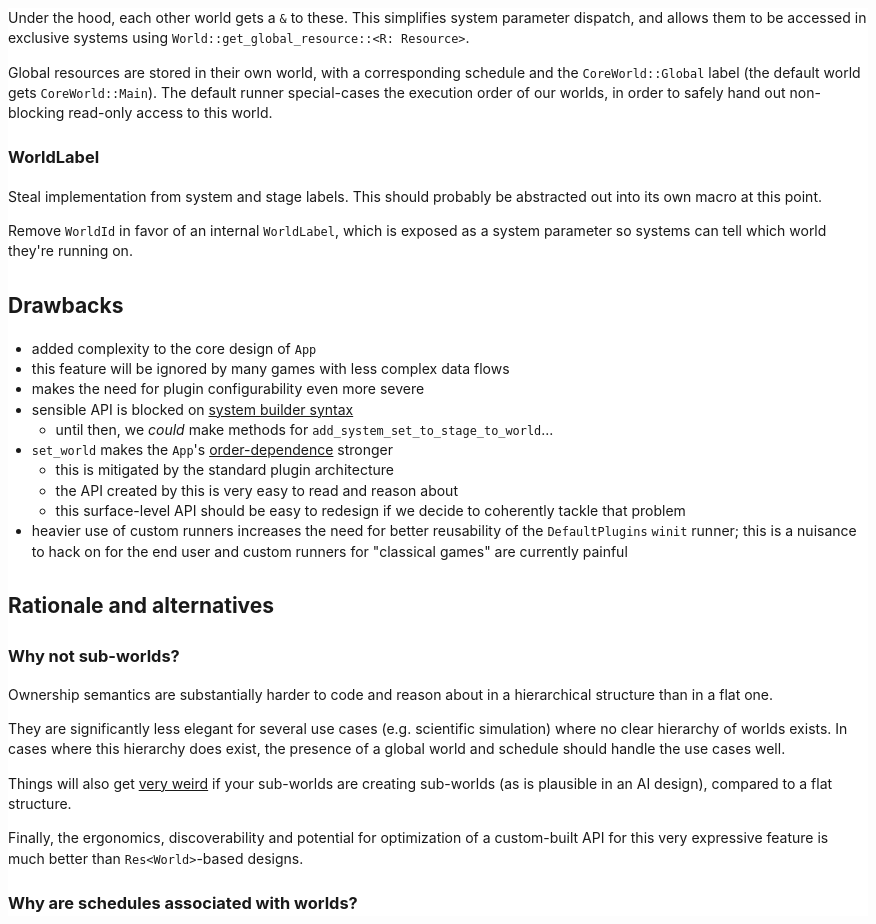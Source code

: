 Under the hood, each other world gets a `&` to these.
This simplifies system parameter dispatch, and allows them to be accessed in exclusive systems using `World::get_global_resource::<R: Resource>`.

Global resources are stored in their own world, with a corresponding schedule and the `CoreWorld::Global` label (the default world gets `CoreWorld::Main`).
The default runner special-cases the execution order of our worlds, in order to safely hand out non-blocking read-only access to this world.

### WorldLabel

Steal implementation from system and stage labels.
This should probably be abstracted out into its own macro at this point.

Remove `WorldId` in favor of an internal `WorldLabel`, which is exposed as a system parameter so systems can tell which world they're running on.

## Drawbacks

- added complexity to the core design of `App`
- this feature will be ignored by many games with less complex data flows
- makes the need for plugin configurability even more severe
- sensible API is blocked on [system builder syntax](https://github.com/bevyengine/bevy/pull/2736)
  - until then, we *could* make methods for `add_system_set_to_stage_to_world`...
- `set_world` makes the `App`'s [order-dependence](https://github.com/bevyengine/bevy/issues/1255) stronger
  - this is mitigated by the standard plugin architecture
  - the API created by this is very easy to read and reason about
  - this surface-level API should be easy to redesign if we decide to coherently tackle that problem
- heavier use of custom runners increases the need for better reusability of the `DefaultPlugins` `winit` runner; this is a nuisance to hack on for the end user and custom runners for "classical games" are currently painful

## Rationale and alternatives

### Why not sub-worlds?

Ownership semantics are substantially harder to code and reason about in a hierarchical structure than in a flat one.

They are significantly less elegant for several use cases (e.g. scientific simulation) where no clear hierarchy of worlds exists.
In cases where this hierarchy does exist, the presence of a global world and schedule should handle the use cases well.

Things will also get [very weird](https://gatherer.wizards.com/pages/card/details.aspx?name=Shahrazad) if your sub-worlds are creating sub-worlds (as is plausible in an AI design), compared to a flat structure.

Finally, the ergonomics, discoverability and potential for optimization of a custom-built API for this very expressive feature is much better than `Res<World>`-based designs.

### Why are schedules associated with worlds?
